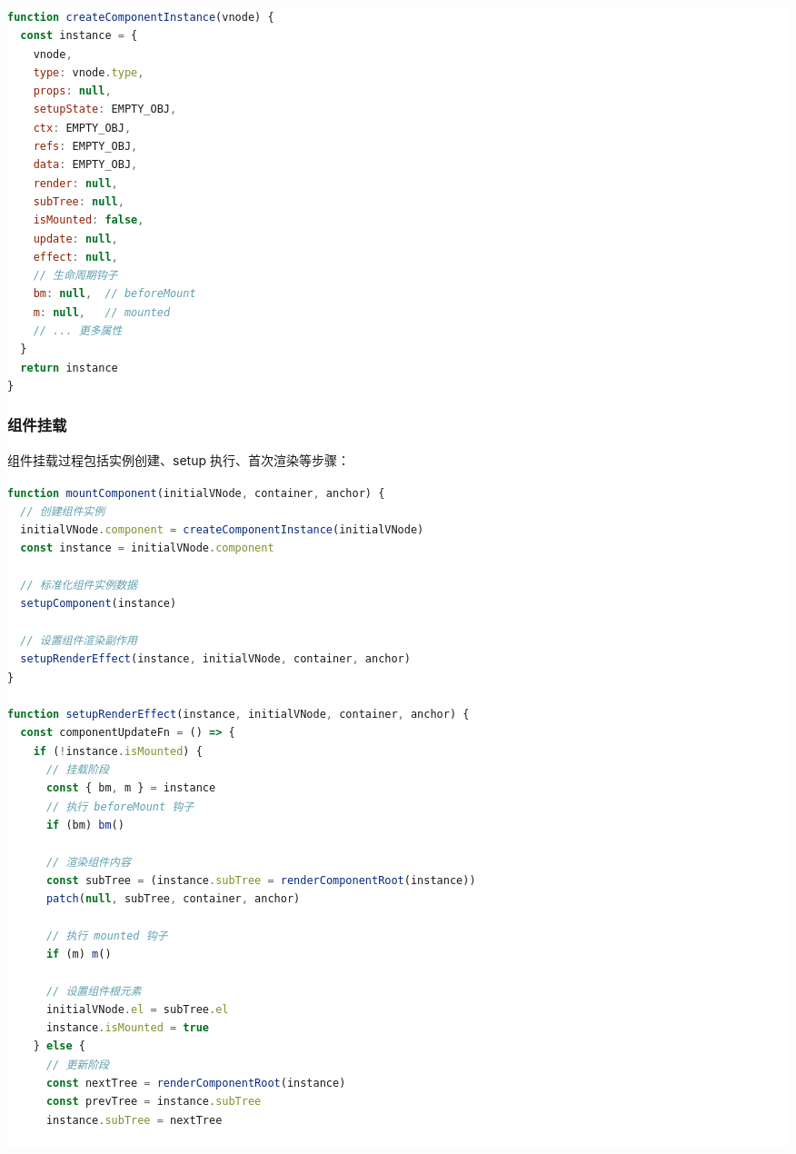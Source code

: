 ```javascript
function createComponentInstance(vnode) {
  const instance = {
    vnode,
    type: vnode.type,
    props: null,
    setupState: EMPTY_OBJ,
    ctx: EMPTY_OBJ,
    refs: EMPTY_OBJ,
    data: EMPTY_OBJ,
    render: null,
    subTree: null,
    isMounted: false,
    update: null,
    effect: null,
    // 生命周期钩子
    bm: null,  // beforeMount
    m: null,   // mounted
    // ... 更多属性
  }
  return instance
}
```

### 组件挂载
组件挂载过程包括实例创建、setup 执行、首次渲染等步骤：

```javascript
function mountComponent(initialVNode, container, anchor) {
  // 创建组件实例
  initialVNode.component = createComponentInstance(initialVNode)
  const instance = initialVNode.component
  
  // 标准化组件实例数据
  setupComponent(instance)
  
  // 设置组件渲染副作用
  setupRenderEffect(instance, initialVNode, container, anchor)
}

function setupRenderEffect(instance, initialVNode, container, anchor) {
  const componentUpdateFn = () => {
    if (!instance.isMounted) {
      // 挂载阶段
      const { bm, m } = instance
      // 执行 beforeMount 钩子
      if (bm) bm()
      
      // 渲染组件内容
      const subTree = (instance.subTree = renderComponentRoot(instance))
      patch(null, subTree, container, anchor)
      
      // 执行 mounted 钩子
      if (m) m()
      
      // 设置组件根元素
      initialVNode.el = subTree.el
      instance.isMounted = true
    } else {
      // 更新阶段
      const nextTree = renderComponentRoot(instance)
      const prevTree = instance.subTree
      instance.subTree = nextTree
      
```
